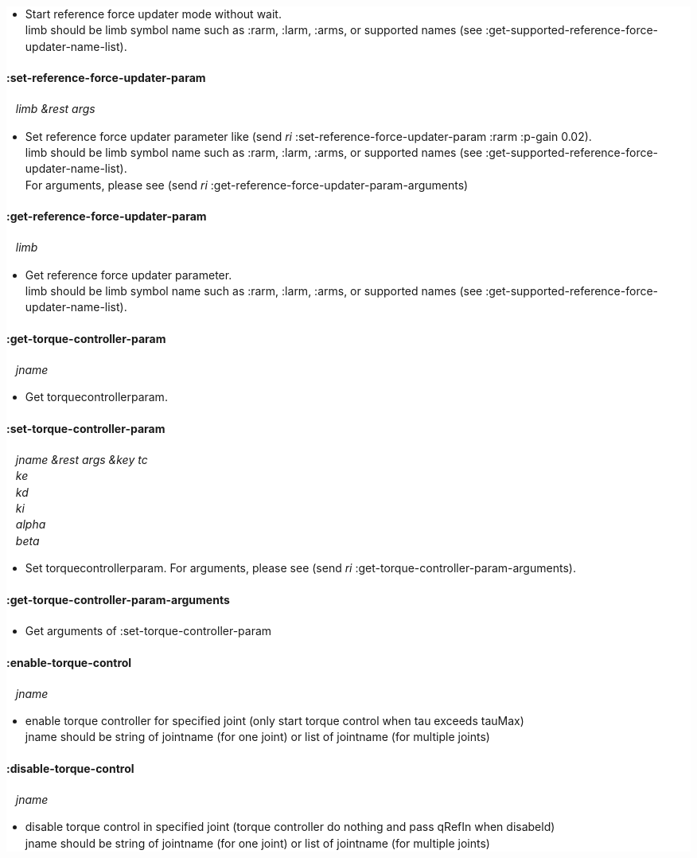 - Start reference force updater mode without wait. <br>
    limb should be limb symbol name such as :rarm, :larm, :arms, or supported names (see :get-supported-reference-force-updater-name-list). <br>


#### :set-reference-force-updater-param
&nbsp;&nbsp;&nbsp;*limb* *&rest* *args* 

- Set reference force updater parameter like (send *ri* :set-reference-force-updater-param :rarm :p-gain 0.02). <br>
    limb should be limb symbol name such as :rarm, :larm, :arms, or supported names (see :get-supported-reference-force-updater-name-list). <br>
    For arguments, please see (send *ri* :get-reference-force-updater-param-arguments) <br>


#### :get-reference-force-updater-param
&nbsp;&nbsp;&nbsp;*limb* 

- Get reference force updater parameter. <br>
    limb should be limb symbol name such as :rarm, :larm, :arms, or supported names (see :get-supported-reference-force-updater-name-list). <br>


#### :get-torque-controller-param
&nbsp;&nbsp;&nbsp;*jname* 

- Get torquecontrollerparam. <br>


#### :set-torque-controller-param
&nbsp;&nbsp;&nbsp;*jname* *&rest* *args* *&key* *tc* <br>&nbsp;&nbsp;&nbsp;*ke* <br>&nbsp;&nbsp;&nbsp;*kd* <br>&nbsp;&nbsp;&nbsp;*ki* <br>&nbsp;&nbsp;&nbsp;*alpha* <br>&nbsp;&nbsp;&nbsp;*beta* 

- Set torquecontrollerparam. For arguments, please see (send *ri* :get-torque-controller-param-arguments). <br>


#### :get-torque-controller-param-arguments


- Get arguments of :set-torque-controller-param <br>


#### :enable-torque-control
&nbsp;&nbsp;&nbsp;*jname* 

- enable torque controller for specified joint (only start torque control when tau exceeds tauMax) <br>
    jname should be string of jointname (for one joint) or list of jointname (for multiple joints) <br>


#### :disable-torque-control
&nbsp;&nbsp;&nbsp;*jname* 

- disable torque control in specified joint (torque controller do nothing and pass qRefIn when disabeld) <br>
    jname should be string of jointname (for one joint) or list of jointname (for multiple joints) <br>


